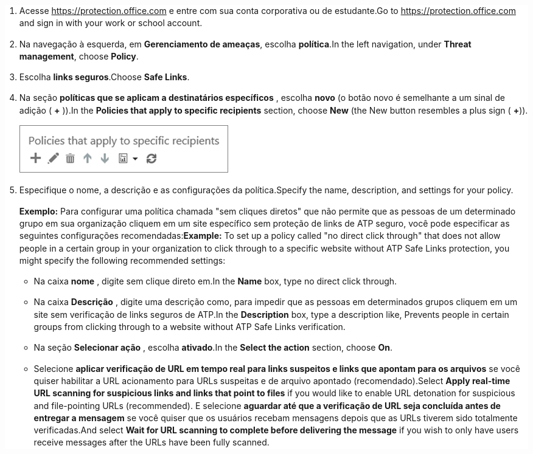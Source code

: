 1. <span data-ttu-id="729b7-153">Acesse <https://protection.office.com> e entre com sua conta corporativa ou de estudante.</span><span class="sxs-lookup"><span data-stu-id="729b7-153">Go to <https://protection.office.com> and sign in with your work or school account.</span></span> 
    
2. <span data-ttu-id="729b7-154">Na navegação à esquerda, em **Gerenciamento de ameaças**, escolha **política**.</span><span class="sxs-lookup"><span data-stu-id="729b7-154">In the left navigation, under **Threat management**, choose **Policy**.</span></span>

3. <span data-ttu-id="729b7-155">Escolha **links seguros**.</span><span class="sxs-lookup"><span data-stu-id="729b7-155">Choose **Safe Links**.</span></span>

4. <span data-ttu-id="729b7-156">Na seção **políticas que se aplicam a destinatários específicos** , escolha **novo** (o botão novo é semelhante a um sinal de adição ( **+** )).</span><span class="sxs-lookup"><span data-stu-id="729b7-156">In the **Policies that apply to specific recipients** section, choose **New** (the New button resembles a plus sign ( **+**)).</span></span>

   ![Escolha novo para adicionar uma política de links seguros para destinatários de email específicos](../../media/01073f42-3cec-4ddb-8c10-4d33ec434676.png)

5. <span data-ttu-id="729b7-158">Especifique o nome, a descrição e as configurações da política.</span><span class="sxs-lookup"><span data-stu-id="729b7-158">Specify the name, description, and settings for your policy.</span></span>

   <span data-ttu-id="729b7-159">**Exemplo:** Para configurar uma política chamada "sem cliques diretos" que não permite que as pessoas de um determinado grupo em sua organização cliquem em um site específico sem proteção de links de ATP seguro, você pode especificar as seguintes configurações recomendadas:</span><span class="sxs-lookup"><span data-stu-id="729b7-159">**Example:** To set up a policy called "no direct click through" that does not allow people in a certain group in your organization to click through to a specific website without ATP Safe Links protection, you might specify the following recommended settings:</span></span>

   - <span data-ttu-id="729b7-160">Na caixa **nome** , digite sem clique direto em.</span><span class="sxs-lookup"><span data-stu-id="729b7-160">In the **Name** box, type no direct click through.</span></span>

   - <span data-ttu-id="729b7-161">Na caixa **Descrição** , digite uma descrição como, para impedir que as pessoas em determinados grupos cliquem em um site sem verificação de links seguros de ATP.</span><span class="sxs-lookup"><span data-stu-id="729b7-161">In the **Description** box, type a description like, Prevents people in certain groups from clicking through to a website without ATP Safe Links verification.</span></span>

   - <span data-ttu-id="729b7-162">Na seção **Selecionar ação** , escolha **ativado**.</span><span class="sxs-lookup"><span data-stu-id="729b7-162">In the **Select the action** section, choose **On**.</span></span>

   - <span data-ttu-id="729b7-163">Selecione **aplicar verificação de URL em tempo real para links suspeitos e links que apontam para os arquivos** se você quiser habilitar a URL acionamento para URLs suspeitas e de arquivo apontado (recomendado).</span><span class="sxs-lookup"><span data-stu-id="729b7-163">Select **Apply real-time URL scanning for suspicious links and links that point to files** if you would like to enable URL detonation for suspicious and file-pointing URLs (recommended).</span></span> <span data-ttu-id="729b7-164">E selecione **aguardar até que a verificação de URL seja concluída antes de entregar a mensagem** se você quiser que os usuários recebam mensagens depois que as URLs tiverem sido totalmente verificadas.</span><span class="sxs-lookup"><span data-stu-id="729b7-164">And select **Wait for URL scanning to complete before delivering the message** if you wish to only have users receive messages after the URLs have been fully scanned.</span></span>
